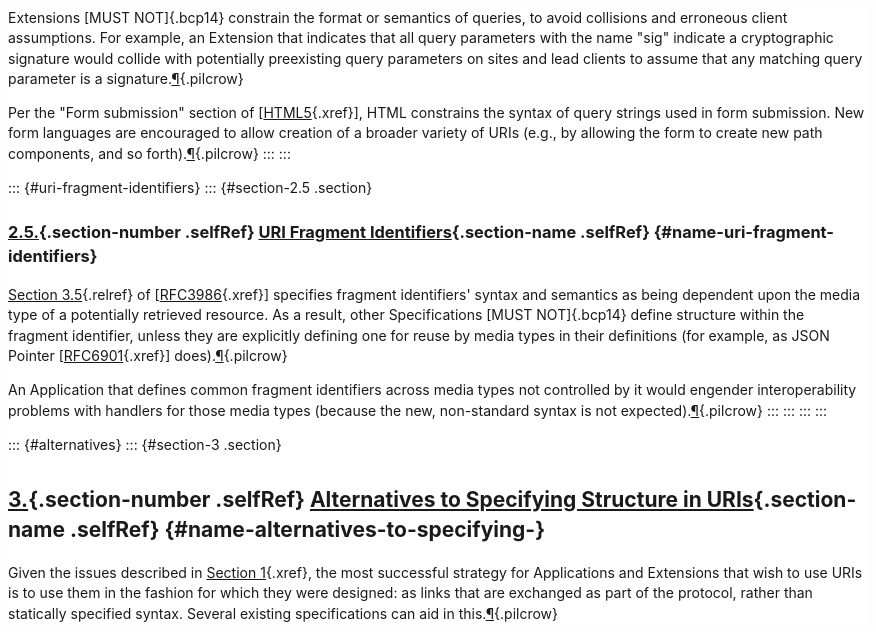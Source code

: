 Extensions [MUST NOT]{.bcp14} constrain the format or semantics of
queries, to avoid collisions and erroneous client assumptions. For
example, an Extension that indicates that all query parameters with the
name \"sig\" indicate a cryptographic signature would collide with
potentially preexisting query parameters on sites and lead clients to
assume that any matching query parameter is a
signature.[¶](#section-2.4-3){.pilcrow}

Per the \"Form submission\" section of \[[HTML5](#HTML5){.xref}\], HTML
constrains the syntax of query strings used in form submission. New form
languages are encouraged to allow creation of a broader variety of URIs
(e.g., by allowing the form to create new path components, and so
forth).[¶](#section-2.4-4){.pilcrow}
:::
:::

::: {#uri-fragment-identifiers}
::: {#section-2.5 .section}
### [2.5.](#section-2.5){.section-number .selfRef} [URI Fragment Identifiers](#name-uri-fragment-identifiers){.section-name .selfRef} {#name-uri-fragment-identifiers}

[Section
3.5](https://www.rfc-editor.org/rfc/rfc3986#section-3.5){.relref} of
\[[RFC3986](#RFC3986){.xref}\] specifies fragment identifiers\' syntax
and semantics as being dependent upon the media type of a potentially
retrieved resource. As a result, other Specifications [MUST NOT]{.bcp14}
define structure within the fragment identifier, unless they are
explicitly defining one for reuse by media types in their definitions
(for example, as JSON Pointer \[[RFC6901](#RFC6901){.xref}\]
does).[¶](#section-2.5-1){.pilcrow}

An Application that defines common fragment identifiers across media
types not controlled by it would engender interoperability problems with
handlers for those media types (because the new, non-standard syntax is
not expected).[¶](#section-2.5-2){.pilcrow}
:::
:::
:::
:::

::: {#alternatives}
::: {#section-3 .section}
## [3.](#section-3){.section-number .selfRef} [Alternatives to Specifying Structure in URIs](#name-alternatives-to-specifying-){.section-name .selfRef} {#name-alternatives-to-specifying-}

Given the issues described in [Section 1](#intro){.xref}, the most
successful strategy for Applications and Extensions that wish to use
URIs is to use them in the fashion for which they were designed: as
links that are exchanged as part of the protocol, rather than statically
specified syntax. Several existing specifications can aid in
this.[¶](#section-3-1){.pilcrow}
